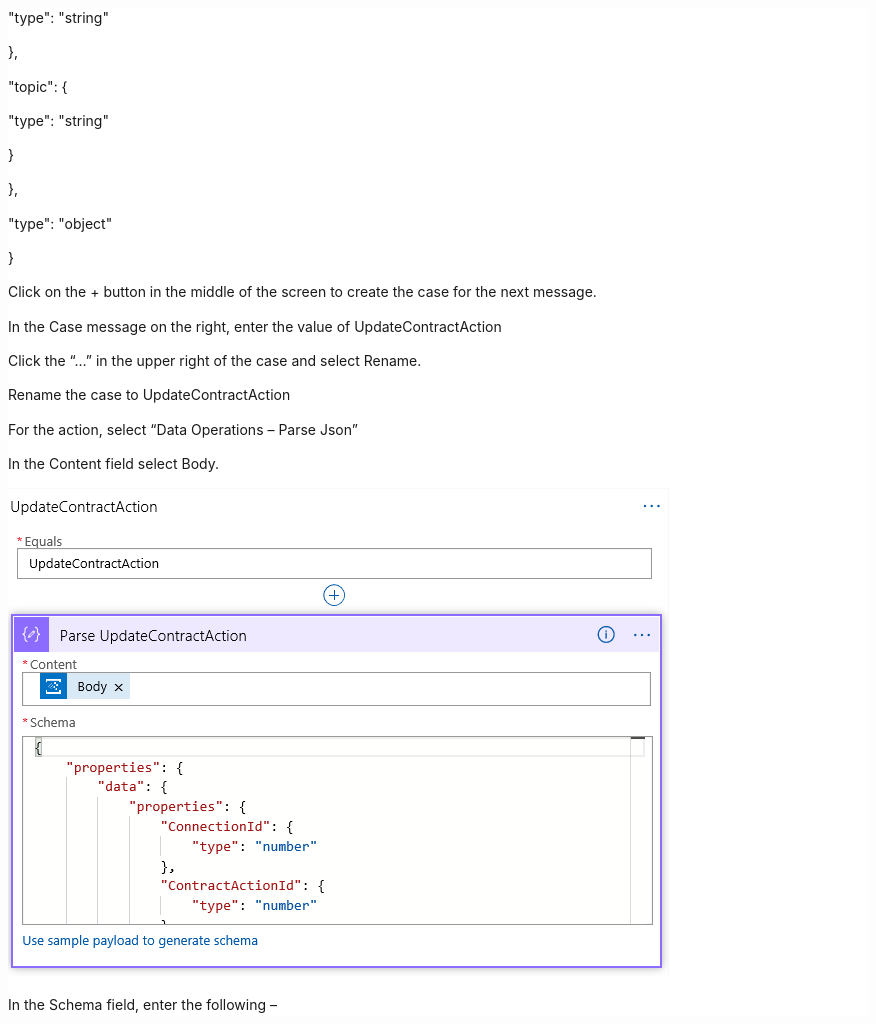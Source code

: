 "type": "string"

},

"topic": {

"type": "string"

}

},

"type": "object"

}

Click on the + button in the middle of the screen to create the case for the
next message.

In the Case message on the right, enter the value of UpdateContractAction

Click the “…” in the upper right of the case and select Rename.

Rename the case to UpdateContractAction

For the action, select “Data Operations – Parse Json”

In the Content field select Body.

![](media/e3ec4658eecaf1b43ded4eca4e4db23d.png)

In the Schema field, enter the following –
